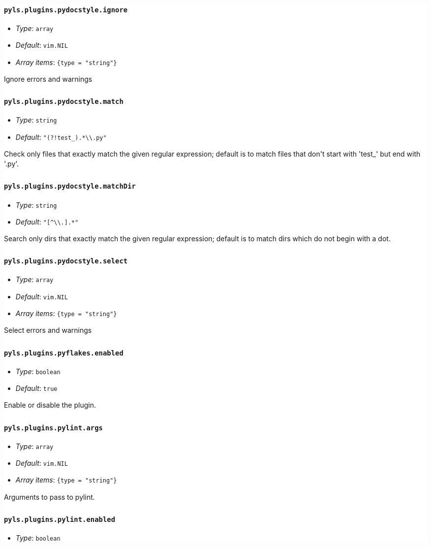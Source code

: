 ### `pyls.plugins.pydocstyle.ignore`

  * *Type*: `array`

 * *Default*: `vim.NIL`
 
 * *Array items*: `{type = "string"}`
 
 Ignore errors and warnings

### `pyls.plugins.pydocstyle.match`

  * *Type*: `string`

 * *Default*: `"(?!test_).*\\.py"`
 
 Check only files that exactly match the given regular expression\; default is to match files that don\'t start with \'test\_\' but end with \'\.py\'\.

### `pyls.plugins.pydocstyle.matchDir`

  * *Type*: `string`

 * *Default*: `"[^\\.].*"`
 
 Search only dirs that exactly match the given regular expression\; default is to match dirs which do not begin with a dot\.

### `pyls.plugins.pydocstyle.select`

  * *Type*: `array`

 * *Default*: `vim.NIL`
 
 * *Array items*: `{type = "string"}`
 
 Select errors and warnings

### `pyls.plugins.pyflakes.enabled`

  * *Type*: `boolean`

 * *Default*: `true`
 
 Enable or disable the plugin\.

### `pyls.plugins.pylint.args`

  * *Type*: `array`

 * *Default*: `vim.NIL`
 
 * *Array items*: `{type = "string"}`
 
 Arguments to pass to pylint\.

### `pyls.plugins.pylint.enabled`

  * *Type*: `boolean`
